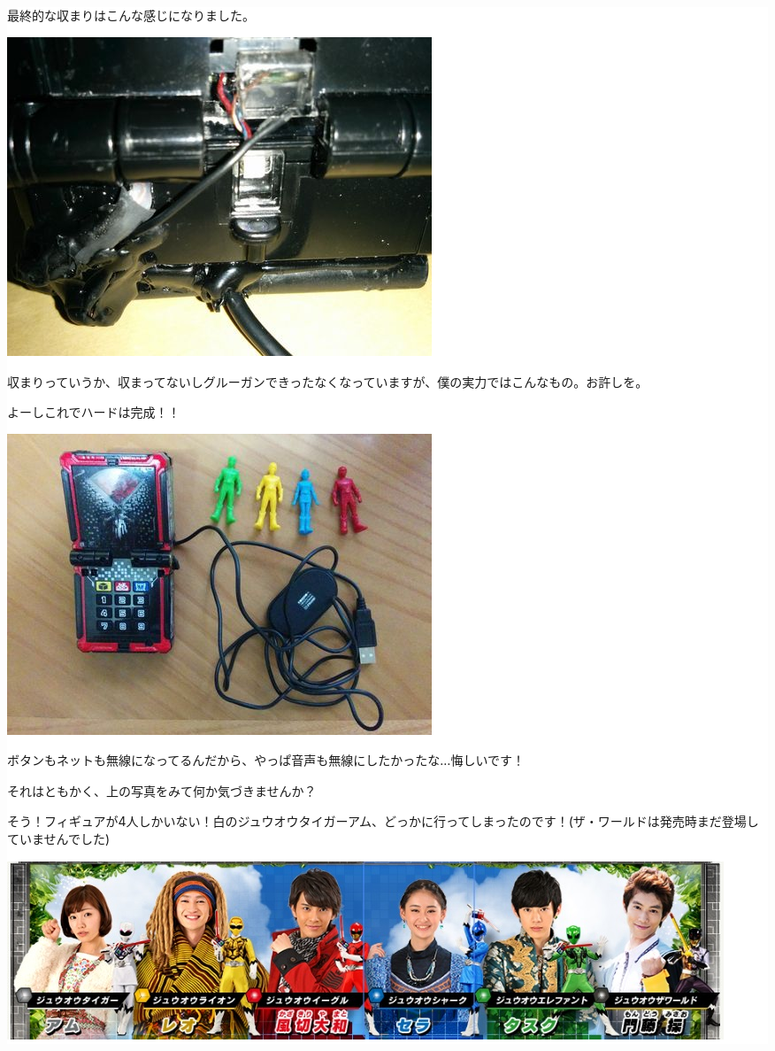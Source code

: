 最終的な収まりはこんな感じになりました。

![29](imgs/29.jpg)

収まりっていうか、収まってないしグルーガンできったなくなっていますが、僕の実力ではこんなもの。お許しを。

よーしこれでハードは完成！！

![30](imgs/30.jpg)

ボタンもネットも無線になってるんだから、やっぱ音声も無線にしたかったな…悔しいです！

それはともかく、上の写真をみて何か気づきませんか？

そう！フィギュアが4人しかいない！白のジュウオウタイガーアム、どっかに行ってしまったのです！(ザ・ワールドは発売時まだ登場していませんでした)

![members](imgs/members.jpg)
